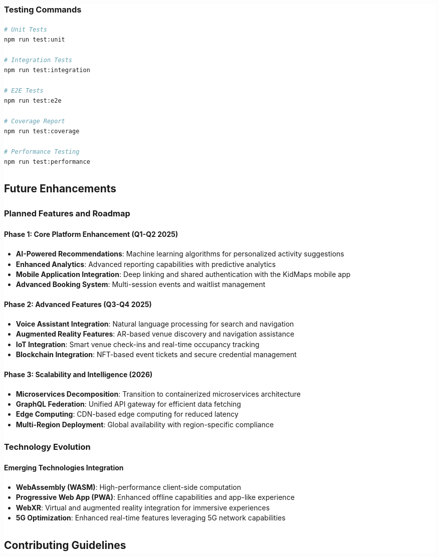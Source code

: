 ### Testing Commands

```bash
# Unit Tests
npm run test:unit

# Integration Tests
npm run test:integration

# E2E Tests
npm run test:e2e

# Coverage Report
npm run test:coverage

# Performance Testing
npm run test:performance
```

## Future Enhancements

### Planned Features and Roadmap

#### Phase 1: Core Platform Enhancement (Q1-Q2 2025)
- **AI-Powered Recommendations**: Machine learning algorithms for personalized activity suggestions
- **Enhanced Analytics**: Advanced reporting capabilities with predictive analytics
- **Mobile Application Integration**: Deep linking and shared authentication with the KidMaps mobile app
- **Advanced Booking System**: Multi-session events and waitlist management

#### Phase 2: Advanced Features (Q3-Q4 2025)
- **Voice Assistant Integration**: Natural language processing for search and navigation
- **Augmented Reality Features**: AR-based venue discovery and navigation assistance
- **IoT Integration**: Smart venue check-ins and real-time occupancy tracking
- **Blockchain Integration**: NFT-based event tickets and secure credential management

#### Phase 3: Scalability and Intelligence (2026)
- **Microservices Decomposition**: Transition to containerized microservices architecture
- **GraphQL Federation**: Unified API gateway for efficient data fetching
- **Edge Computing**: CDN-based edge computing for reduced latency
- **Multi-Region Deployment**: Global availability with region-specific compliance

### Technology Evolution

#### Emerging Technologies Integration
- **WebAssembly (WASM)**: High-performance client-side computation
- **Progressive Web App (PWA)**: Enhanced offline capabilities and app-like experience
- **WebXR**: Virtual and augmented reality integration for immersive experiences
- **5G Optimization**: Enhanced real-time features leveraging 5G network capabilities

## Contributing Guidelines
